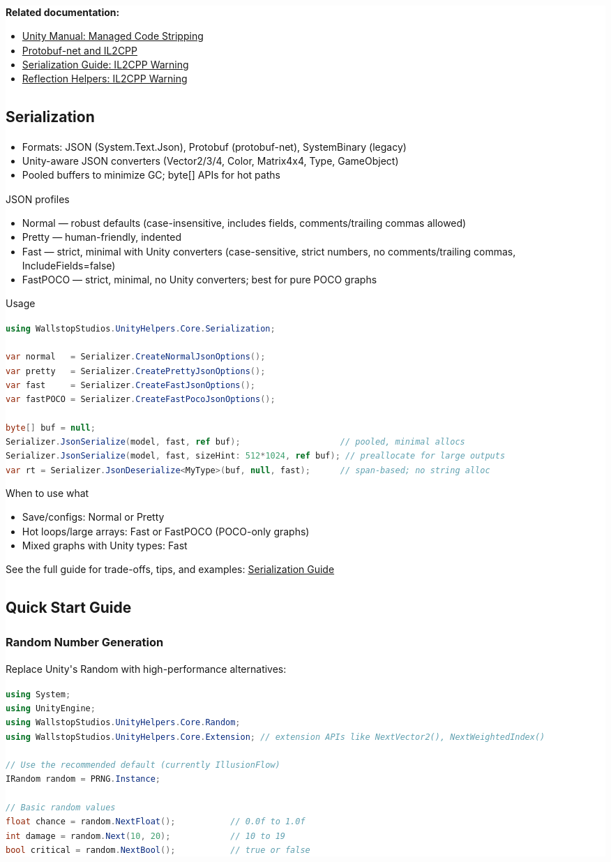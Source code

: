 **Related documentation:**

- [Unity Manual: Managed Code Stripping](https://docs.unity3d.com/Manual/ManagedCodeStripping.html)
- [Protobuf-net and IL2CPP](https://github.com/protobuf-net/protobuf-net#il2cpp)
- [Serialization Guide: IL2CPP Warning](SERIALIZATION.md#️-il2cpp-and-code-stripping-warning)
- [Reflection Helpers: IL2CPP Warning](REFLECTION_HELPERS.md#️-il2cpp-code-stripping-considerations)

## Serialization

- Formats: JSON (System.Text.Json), Protobuf (protobuf-net), SystemBinary (legacy)
- Unity-aware JSON converters (Vector2/3/4, Color, Matrix4x4, Type, GameObject)
- Pooled buffers to minimize GC; byte[] APIs for hot paths

JSON profiles

- Normal — robust defaults (case-insensitive, includes fields, comments/trailing commas allowed)
- Pretty — human-friendly, indented
- Fast — strict, minimal with Unity converters (case-sensitive, strict numbers, no comments/trailing commas, IncludeFields=false)
- FastPOCO — strict, minimal, no Unity converters; best for pure POCO graphs

Usage

```csharp
using WallstopStudios.UnityHelpers.Core.Serialization;

var normal   = Serializer.CreateNormalJsonOptions();
var pretty   = Serializer.CreatePrettyJsonOptions();
var fast     = Serializer.CreateFastJsonOptions();
var fastPOCO = Serializer.CreateFastPocoJsonOptions();

byte[] buf = null;
Serializer.JsonSerialize(model, fast, ref buf);                    // pooled, minimal allocs
Serializer.JsonSerialize(model, fast, sizeHint: 512*1024, ref buf); // preallocate for large outputs
var rt = Serializer.JsonDeserialize<MyType>(buf, null, fast);      // span-based; no string alloc
```

When to use what

- Save/configs: Normal or Pretty
- Hot loops/large arrays: Fast or FastPOCO (POCO-only graphs)
- Mixed graphs with Unity types: Fast

See the full guide for trade-offs, tips, and examples: [Serialization Guide](SERIALIZATION.md)

## Quick Start Guide

### Random Number Generation

Replace Unity's Random with high-performance alternatives:

```csharp
using System;
using UnityEngine;
using WallstopStudios.UnityHelpers.Core.Random;
using WallstopStudios.UnityHelpers.Core.Extension; // extension APIs like NextVector2(), NextWeightedIndex()

// Use the recommended default (currently IllusionFlow)
IRandom random = PRNG.Instance;

// Basic random values
float chance = random.NextFloat();           // 0.0f to 1.0f
int damage = random.Next(10, 20);            // 10 to 19
bool critical = random.NextBool();           // true or false

```